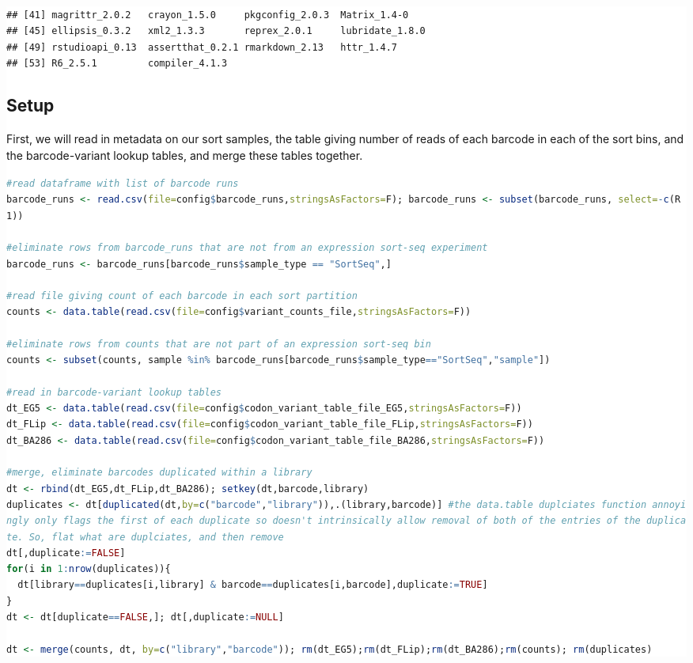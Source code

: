     ## [41] magrittr_2.0.2   crayon_1.5.0     pkgconfig_2.0.3  Matrix_1.4-0    
    ## [45] ellipsis_0.3.2   xml2_1.3.3       reprex_2.0.1     lubridate_1.8.0 
    ## [49] rstudioapi_0.13  assertthat_0.2.1 rmarkdown_2.13   httr_1.4.7      
    ## [53] R6_2.5.1         compiler_4.1.3

## Setup

First, we will read in metadata on our sort samples, the table giving
number of reads of each barcode in each of the sort bins, and the
barcode-variant lookup tables, and merge these tables together.

``` r
#read dataframe with list of barcode runs
barcode_runs <- read.csv(file=config$barcode_runs,stringsAsFactors=F); barcode_runs <- subset(barcode_runs, select=-c(R1))

#eliminate rows from barcode_runs that are not from an expression sort-seq experiment
barcode_runs <- barcode_runs[barcode_runs$sample_type == "SortSeq",]

#read file giving count of each barcode in each sort partition
counts <- data.table(read.csv(file=config$variant_counts_file,stringsAsFactors=F))

#eliminate rows from counts that are not part of an expression sort-seq bin
counts <- subset(counts, sample %in% barcode_runs[barcode_runs$sample_type=="SortSeq","sample"])

#read in barcode-variant lookup tables
dt_EG5 <- data.table(read.csv(file=config$codon_variant_table_file_EG5,stringsAsFactors=F))
dt_FLip <- data.table(read.csv(file=config$codon_variant_table_file_FLip,stringsAsFactors=F))
dt_BA286 <- data.table(read.csv(file=config$codon_variant_table_file_BA286,stringsAsFactors=F))

#merge, eliminate barcodes duplicated within a library
dt <- rbind(dt_EG5,dt_FLip,dt_BA286); setkey(dt,barcode,library)
duplicates <- dt[duplicated(dt,by=c("barcode","library")),.(library,barcode)] #the data.table duplciates function annoyingly only flags the first of each duplicate so doesn't intrinsically allow removal of both of the entries of the duplicate. So, flat what are duplciates, and then remove
dt[,duplicate:=FALSE]
for(i in 1:nrow(duplicates)){
  dt[library==duplicates[i,library] & barcode==duplicates[i,barcode],duplicate:=TRUE]
}
dt <- dt[duplicate==FALSE,]; dt[,duplicate:=NULL]

dt <- merge(counts, dt, by=c("library","barcode")); rm(dt_EG5);rm(dt_FLip);rm(dt_BA286);rm(counts); rm(duplicates)
```
